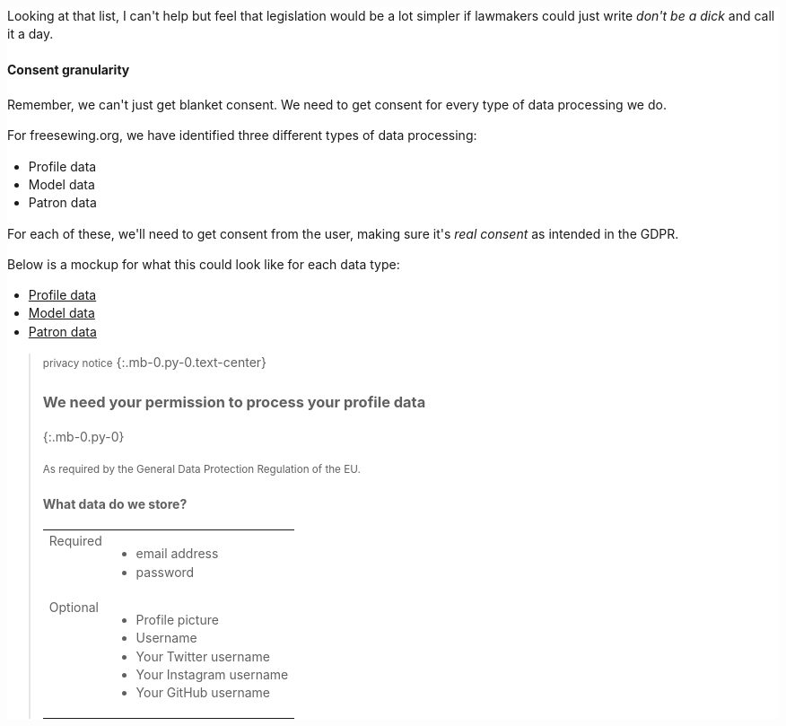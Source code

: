 Looking at that list, I can't help but feel that legislation would be a lot simpler if lawmakers could just write 
*don't be a dick* and call it a day.

#### Consent granularity

Remember, we can't just get blanket consent.
We need to get consent for every type of data processing we do. 

For freesewing.org, we have identified three different types of data processing:

 - Profile data
 - Model data
 - Patron data

For each of these, we'll need to get consent from the user, making sure it's *real consent* as intended in the GDPR.

Below is a mockup for what this could look like for each data type:

<ul class="nav nav-tabs" role="tablist">
    <li class="nav-item"><a class="nav-link active" href="#consent-profile" aria-controls="consent-profile" role="tab" data-toggle="tab">Profile data</a></li>
    <li class="nav-item"><a class="nav-link" href="#consent-model" aria-controls="consent-model" role="tab" data-toggle="tab">Model data</a></li>
    <li class="nav-item"><a class="nav-link" href="#consent-patron" aria-controls="consent-patron" role="tab" data-toggle="tab">Patron data</a></li>
</ul>
<div class="tab-content">
<div role="tabpanel" class="tab-pane active" id="consent-profile" markdown="1">
<blockquote markdown="1">
<small>privacy notice</small>  
{:.mb-0.py-0.text-center}
<h3 class="mt-1">We need your permission to process your profile data</h3>
{:.mb-0.py-0}

<small>As required by the General Data Protection Regulation of the EU.</small>

#### What data do we store?

<table class="table">
<tr>
<td><span class="badge badge-primary">Required</span></td>
<td><ul> 
<li>email address</li>
<li>password</li>
</ul></td></tr> 
<tr>
<td><span class="badge badge-info">Optional</span></td>
<td><ul>
<li>Profile picture</li>
<li>Username</li>
<li>Your Twitter username</li>
<li>Your Instagram username</li>
<li>Your GitHub username</li>
</ul></td></tr> 
</table>
